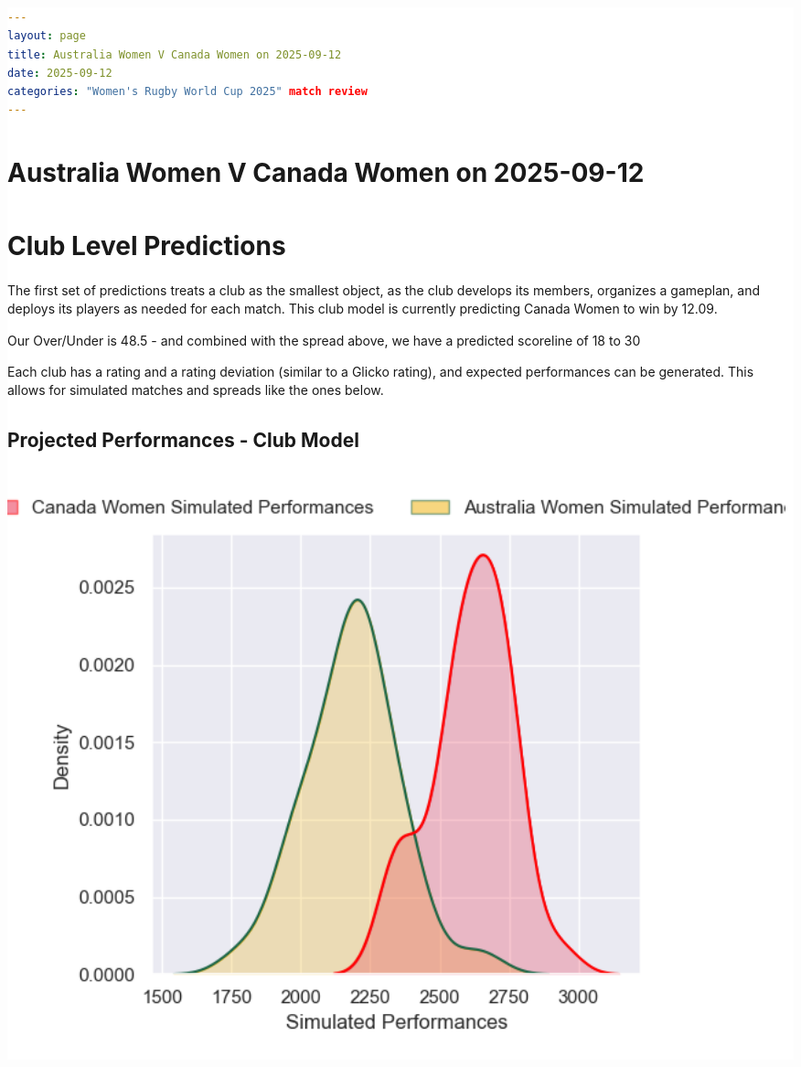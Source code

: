 ```yaml
---  
layout: page  
title: Australia Women V Canada Women on 2025-09-12  
date: 2025-09-12  
categories: "Women's Rugby World Cup 2025" match review  
---
```

# Australia Women V Canada Women on 2025-09-12

# Club Level Predictions


The first set of predictions treats a club as the smallest object, as the club develops its members, organizes a gameplan, and deploys its players as needed for each match. This club model is currently predicting Canada Women to win by 12.09.

Our Over/Under is 48.5 - and combined with the spread above, we have a predicted scoreline of 18 to 30

Each club has a rating and a rating deviation (similar to a Glicko rating), and expected performances can be generated. This allows for simulated matches and spreads like the ones below.
## Projected Performances - Club Model


<p float="left">
<img src="../comp_files/plots/2025-09-12-AustraliaWomen_V_CanadaWomen_performances.png" width="99%" />
</p>
